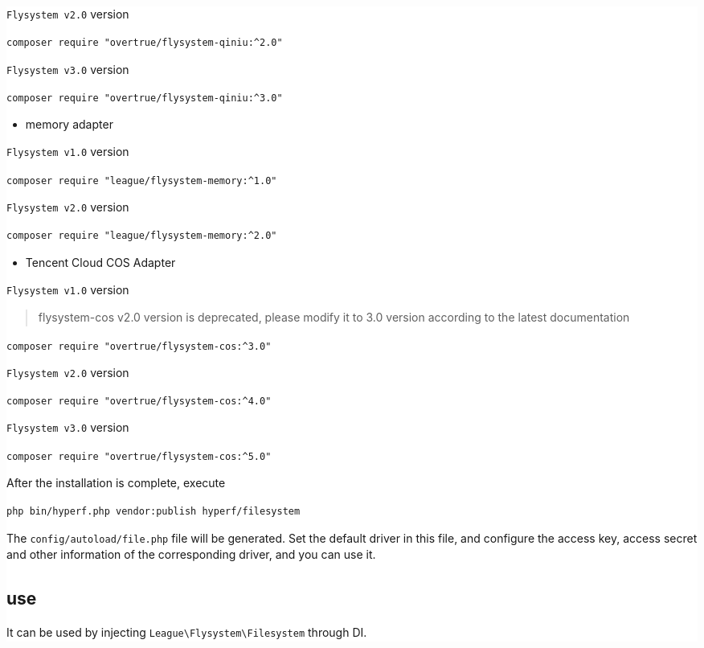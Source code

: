 `Flysystem v2.0` version

```shell
composer require "overtrue/flysystem-qiniu:^2.0"
```

`Flysystem v3.0` version

```shell
composer require "overtrue/flysystem-qiniu:^3.0"
```

- memory adapter

`Flysystem v1.0` version

```shell
composer require "league/flysystem-memory:^1.0"
```

`Flysystem v2.0` version

```shell
composer require "league/flysystem-memory:^2.0"
```

- Tencent Cloud COS Adapter

`Flysystem v1.0` version

> flysystem-cos v2.0 version is deprecated, please modify it to 3.0 version according to the latest documentation

```shell
composer require "overtrue/flysystem-cos:^3.0"
```

`Flysystem v2.0` version

```shell
composer require "overtrue/flysystem-cos:^4.0"
```

`Flysystem v3.0` version

```shell
composer require "overtrue/flysystem-cos:^5.0"
```

After the installation is complete, execute

```bash
php bin/hyperf.php vendor:publish hyperf/filesystem
```

The `config/autoload/file.php` file will be generated. Set the default driver in this file, and configure the access key, access secret and other information of the corresponding driver, and you can use it.

## use

It can be used by injecting `League\Flysystem\Filesystem` through DI.
